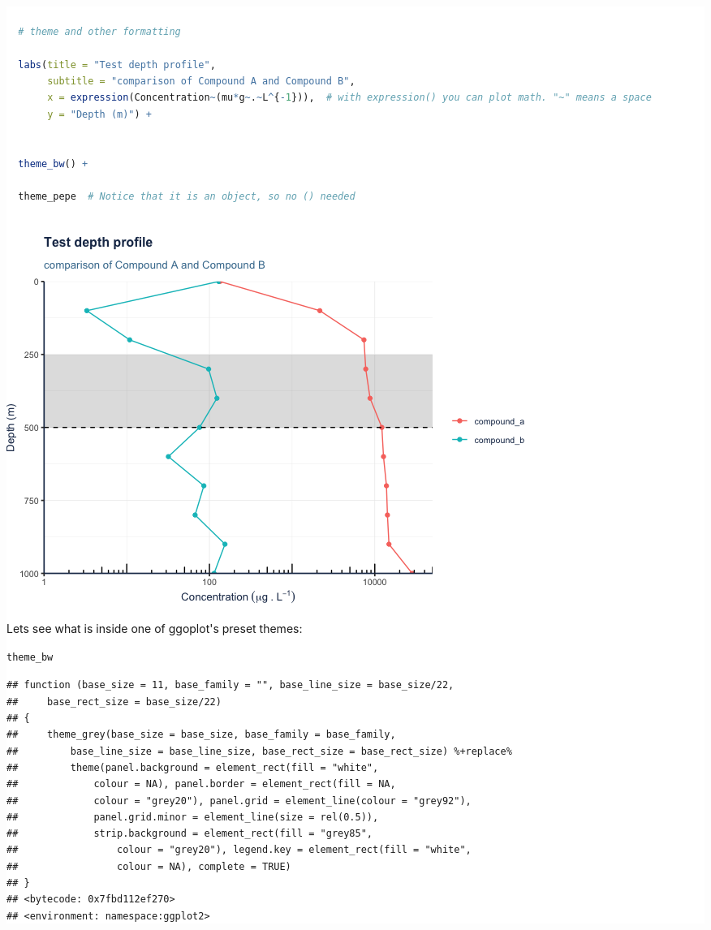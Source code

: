 ```r
  
  # theme and other formatting
  
  labs(title = "Test depth profile",
       subtitle = "comparison of Compound A and Compound B",
       x = expression(Concentration~(mu*g~.~L^{-1})),  # with expression() you can plot math. "~" means a space
       y = "Depth (m)") +
  
  
  theme_bw() +
  
  theme_pepe  # Notice that it is an object, so no () needed
```

![](week07_files/figure-html/unnamed-chunk-11-1.png)

Lets see what is inside one of ggoplot's preset themes:



```r
theme_bw
```

```
## function (base_size = 11, base_family = "", base_line_size = base_size/22, 
##     base_rect_size = base_size/22) 
## {
##     theme_grey(base_size = base_size, base_family = base_family, 
##         base_line_size = base_line_size, base_rect_size = base_rect_size) %+replace% 
##         theme(panel.background = element_rect(fill = "white", 
##             colour = NA), panel.border = element_rect(fill = NA, 
##             colour = "grey20"), panel.grid = element_line(colour = "grey92"), 
##             panel.grid.minor = element_line(size = rel(0.5)), 
##             strip.background = element_rect(fill = "grey85", 
##                 colour = "grey20"), legend.key = element_rect(fill = "white", 
##                 colour = NA), complete = TRUE)
## }
## <bytecode: 0x7fbd112ef270>
## <environment: namespace:ggplot2>
```
